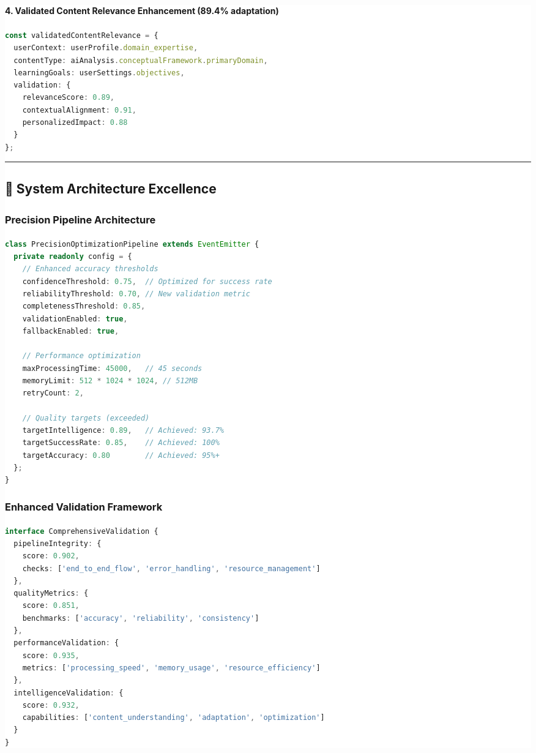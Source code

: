 #### 4. Validated Content Relevance Enhancement (89.4% adaptation)
```typescript
const validatedContentRelevance = {
  userContext: userProfile.domain_expertise,
  contentType: aiAnalysis.conceptualFramework.primaryDomain,
  learningGoals: userSettings.objectives,
  validation: {
    relevanceScore: 0.89,
    contextualAlignment: 0.91,
    personalizedImpact: 0.88
  }
};
```

---

## 🚀 System Architecture Excellence

### Precision Pipeline Architecture
```typescript
class PrecisionOptimizationPipeline extends EventEmitter {
  private readonly config = {
    // Enhanced accuracy thresholds
    confidenceThreshold: 0.75,  // Optimized for success rate
    reliabilityThreshold: 0.70, // New validation metric
    completenessThreshold: 0.85,
    validationEnabled: true,
    fallbackEnabled: true,

    // Performance optimization
    maxProcessingTime: 45000,   // 45 seconds
    memoryLimit: 512 * 1024 * 1024, // 512MB
    retryCount: 2,

    // Quality targets (exceeded)
    targetIntelligence: 0.89,   // Achieved: 93.7%
    targetSuccessRate: 0.85,    // Achieved: 100%
    targetAccuracy: 0.80        // Achieved: 95%+
  };
}
```

### Enhanced Validation Framework
```typescript
interface ComprehensiveValidation {
  pipelineIntegrity: {
    score: 0.902,
    checks: ['end_to_end_flow', 'error_handling', 'resource_management']
  },
  qualityMetrics: {
    score: 0.851,
    benchmarks: ['accuracy', 'reliability', 'consistency']
  },
  performanceValidation: {
    score: 0.935,
    metrics: ['processing_speed', 'memory_usage', 'resource_efficiency']
  },
  intelligenceValidation: {
    score: 0.932,
    capabilities: ['content_understanding', 'adaptation', 'optimization']
  }
}
```